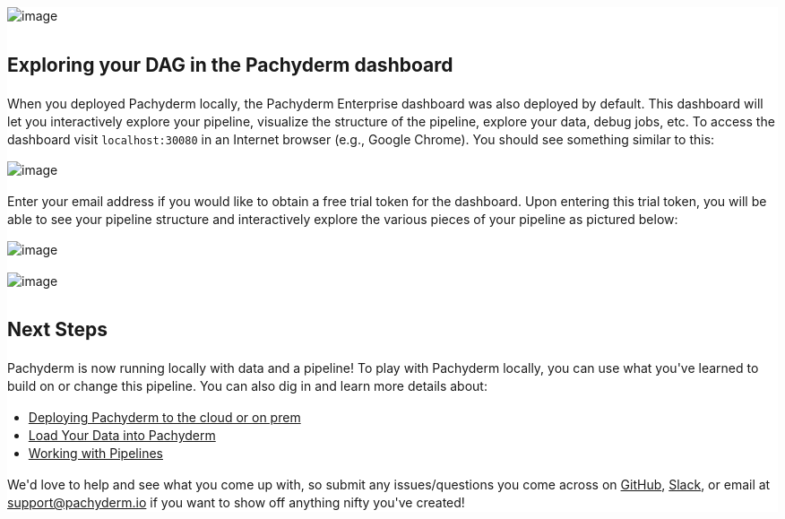 ![image](../assets/images/montage-screenshot.png)

Exploring your DAG in the Pachyderm dashboard
---------------------------------------------

When you deployed Pachyderm locally, the Pachyderm Enterprise dashboard
was also deployed by default. This dashboard will let you interactively
explore your pipeline, visualize the structure of the pipeline, explore
your data, debug jobs, etc. To access the dashboard visit
`localhost:30080` in an Internet browser (e.g., Google Chrome). You
should see something similar to this:

![image](../assets/images/dashboard1.png)

Enter your email address if you would like to obtain a free trial token
for the dashboard. Upon entering this trial token, you will be able to
see your pipeline structure and interactively explore the various pieces
of your pipeline as pictured below:

![image](../assets/images/dashboard2.png)

![image](../assets/images/dashboard3.png)

Next Steps
----------

Pachyderm is now running locally with data and a pipeline! To play with
Pachyderm locally, you can use what you've learned to build on or
change this pipeline. You can also dig in and learn more details about:

- [Deploying Pachyderm to the cloud or on prem](../deploy-manage/deploy/index.md)
- [Load Your Data into Pachyderm](../how-tos/load-data-into-pachyderm.md)
- [Working with Pipelines](../how-tos/developer-workflow/working-with-pipelines.md)

We'd love to help and see what you come up with, so submit any
issues/questions you come across on
[GitHub](https://github.com/pachyderm/pachyderm),
[Slack](http://slack.pachyderm.io), or email at <support@pachyderm.io>
if you want to show off anything nifty you've created!
